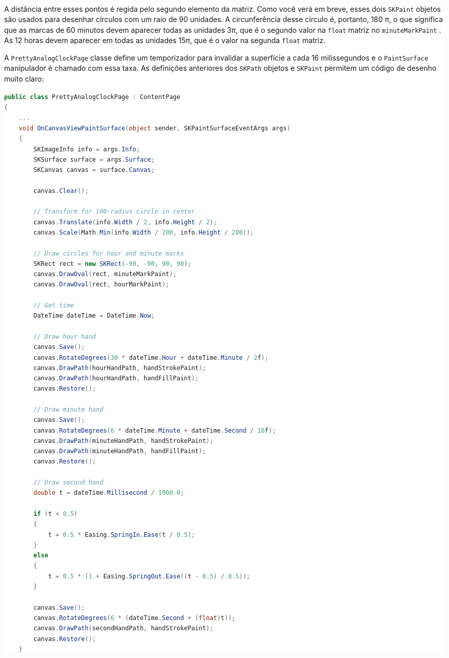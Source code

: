 A distância entre esses pontos é regida pelo segundo elemento da matriz. Como você verá em breve, esses dois `SKPaint` objetos são usados para desenhar círculos com um raio de 90 unidades. A circunferência desse círculo é, portanto, 180 π, o que significa que as marcas de 60 minutos devem aparecer todas as unidades 3π, que é o segundo valor na `float` matriz no `minuteMarkPaint` . As 12 horas devem aparecer em todas as unidades 15π, que é o valor na segunda `float` matriz.

A `PrettyAnalogClockPage` classe define um temporizador para invalidar a superfície a cada 16 milissegundos e o `PaintSurface` manipulador é chamado com essa taxa. As definições anteriores dos `SKPath` objetos e `SKPaint` permitem um código de desenho muito claro:

```csharp
public class PrettyAnalogClockPage : ContentPage
{
    ...
    void OnCanvasViewPaintSurface(object sender, SKPaintSurfaceEventArgs args)
    {
        SKImageInfo info = args.Info;
        SKSurface surface = args.Surface;
        SKCanvas canvas = surface.Canvas;

        canvas.Clear();

        // Transform for 100-radius circle in center
        canvas.Translate(info.Width / 2, info.Height / 2);
        canvas.Scale(Math.Min(info.Width / 200, info.Height / 200));

        // Draw circles for hour and minute marks
        SKRect rect = new SKRect(-90, -90, 90, 90);
        canvas.DrawOval(rect, minuteMarkPaint);
        canvas.DrawOval(rect, hourMarkPaint);

        // Get time
        DateTime dateTime = DateTime.Now;

        // Draw hour hand
        canvas.Save();
        canvas.RotateDegrees(30 * dateTime.Hour + dateTime.Minute / 2f);
        canvas.DrawPath(hourHandPath, handStrokePaint);
        canvas.DrawPath(hourHandPath, handFillPaint);
        canvas.Restore();

        // Draw minute hand
        canvas.Save();
        canvas.RotateDegrees(6 * dateTime.Minute + dateTime.Second / 10f);
        canvas.DrawPath(minuteHandPath, handStrokePaint);
        canvas.DrawPath(minuteHandPath, handFillPaint);
        canvas.Restore();

        // Draw second hand
        double t = dateTime.Millisecond / 1000.0;

        if (t < 0.5)
        {
            t = 0.5 * Easing.SpringIn.Ease(t / 0.5);
        }
        else
        {
            t = 0.5 * (1 + Easing.SpringOut.Ease((t - 0.5) / 0.5));
        }

        canvas.Save();
        canvas.RotateDegrees(6 * (dateTime.Second + (float)t));
        canvas.DrawPath(secondHandPath, handStrokePaint);
        canvas.Restore();
    }
```